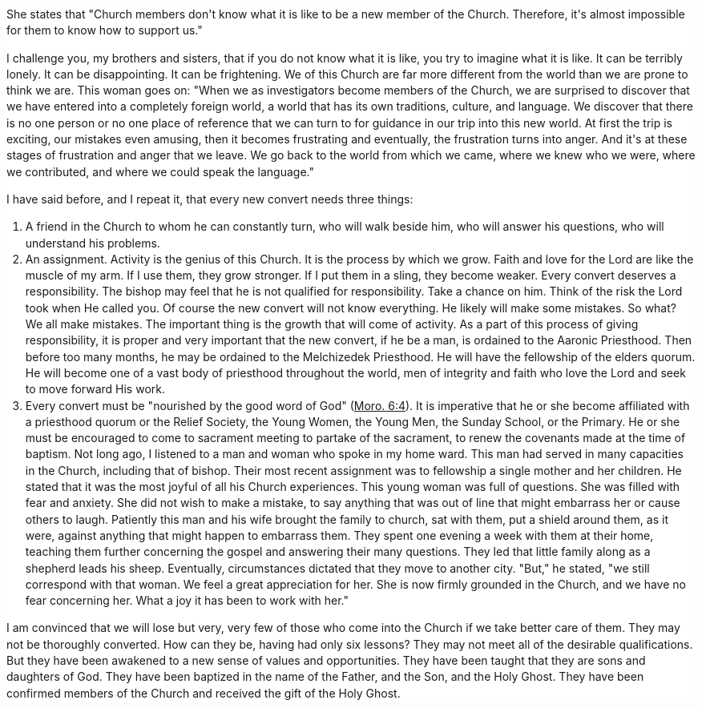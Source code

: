 She states that "Church members don't know what it is like to be a new member
of the Church. Therefore, it's almost impossible for them to know how to
support us."

I challenge you, my brothers and sisters, that if you do not know what it is
like, you try to imagine what it is like. It can be terribly lonely. It can be
disappointing. It can be frightening. We of this Church are far more different
from the world than we are prone to think we are. This woman goes on: "When we
as investigators become members of the Church, we are surprised to discover
that we have entered into a completely foreign world, a world that has its own
traditions, culture, and language. We discover that there is no one person or
no one place of reference that we can turn to for guidance in our trip into
this new world. At first the trip is exciting, our mistakes even amusing, then
it becomes frustrating and eventually, the frustration turns into anger. And
it's at these stages of frustration and anger that we leave. We go back to the
world from which we came, where we knew who we were, where we contributed, and
where we could speak the language."

I have said before, and I repeat it, that every new convert needs three
things:

  1. A friend in the Church to whom he can constantly turn, who will walk beside him, who will answer his questions, who will understand his problems. 
  2. An assignment. Activity is the genius of this Church. It is the process by which we grow. Faith and love for the Lord are like the muscle of my arm. If I use them, they grow stronger. If I put them in a sling, they become weaker. Every convert deserves a responsibility. The bishop may feel that he is not qualified for responsibility. Take a chance on him. Think of the risk the Lord took when He called you. Of course the new convert will not know everything. He likely will make some mistakes. So what? We all make mistakes. The important thing is the growth that will come of activity. As a part of this process of giving responsibility, it is proper and very important that the new convert, if he be a man, is ordained to the Aaronic Priesthood. Then before too many months, he may be ordained to the Melchizedek Priesthood. He will have the fellowship of the elders quorum. He will become one of a vast body of priesthood throughout the world, men of integrity and faith who love the Lord and seek to move forward His work. 
  3. Every convert must be "nourished by the good word of God" ([Moro. 6:4](/scriptures/bofm/moro/6.4?lang=eng#3)). It is imperative that he or she become affiliated with a priesthood quorum or the Relief Society, the Young Women, the Young Men, the Sunday School, or the Primary. He or she must be encouraged to come to sacrament meeting to partake of the sacrament, to renew the covenants made at the time of baptism. Not long ago, I listened to a man and woman who spoke in my home ward. This man had served in many capacities in the Church, including that of bishop. Their most recent assignment was to fellowship a single mother and her children. He stated that it was the most joyful of all his Church experiences. This young woman was full of questions. She was filled with fear and anxiety. She did not wish to make a mistake, to say anything that was out of line that might embarrass her or cause others to laugh. Patiently this man and his wife brought the family to church, sat with them, put a shield around them, as it were, against anything that might happen to embarrass them. They spent one evening a week with them at their home, teaching them further concerning the gospel and answering their many questions. They led that little family along as a shepherd leads his sheep. Eventually, circumstances dictated that they move to another city. "But," he stated, "we still correspond with that woman. We feel a great appreciation for her. She is now firmly grounded in the Church, and we have no fear concerning her. What a joy it has been to work with her."

I am convinced that we will lose but very, very few of those who come into the
Church if we take better care of them. They may not be thoroughly converted.
How can they be, having had only six lessons? They may not meet all of the
desirable qualifications. But they have been awakened to a new sense of values
and opportunities. They have been taught that they are sons and daughters of
God. They have been baptized in the name of the Father, and the Son, and the
Holy Ghost. They have been confirmed members of the Church and received the
gift of the Holy Ghost.
